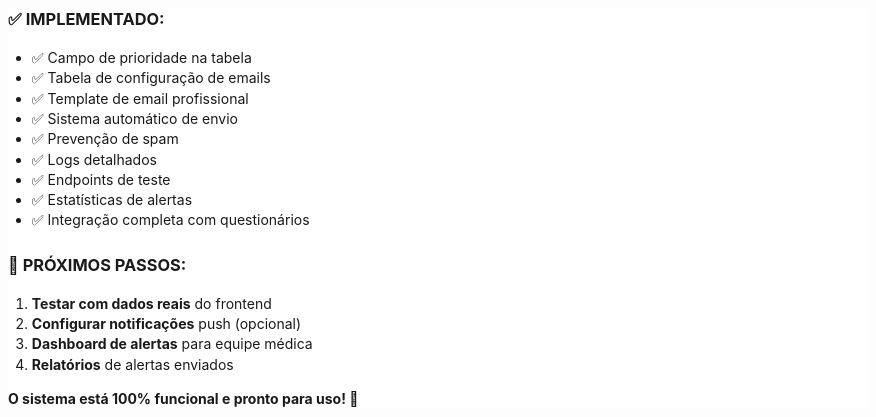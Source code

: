 ### ✅ **IMPLEMENTADO:**
- ✅ Campo de prioridade na tabela
- ✅ Tabela de configuração de emails
- ✅ Template de email profissional
- ✅ Sistema automático de envio
- ✅ Prevenção de spam
- ✅ Logs detalhados
- ✅ Endpoints de teste
- ✅ Estatísticas de alertas
- ✅ Integração completa com questionários

### 🚀 **PRÓXIMOS PASSOS:**
1. **Testar com dados reais** do frontend
2. **Configurar notificações** push (opcional)
3. **Dashboard de alertas** para equipe médica
4. **Relatórios** de alertas enviados

**O sistema está 100% funcional e pronto para uso! 🎯**
